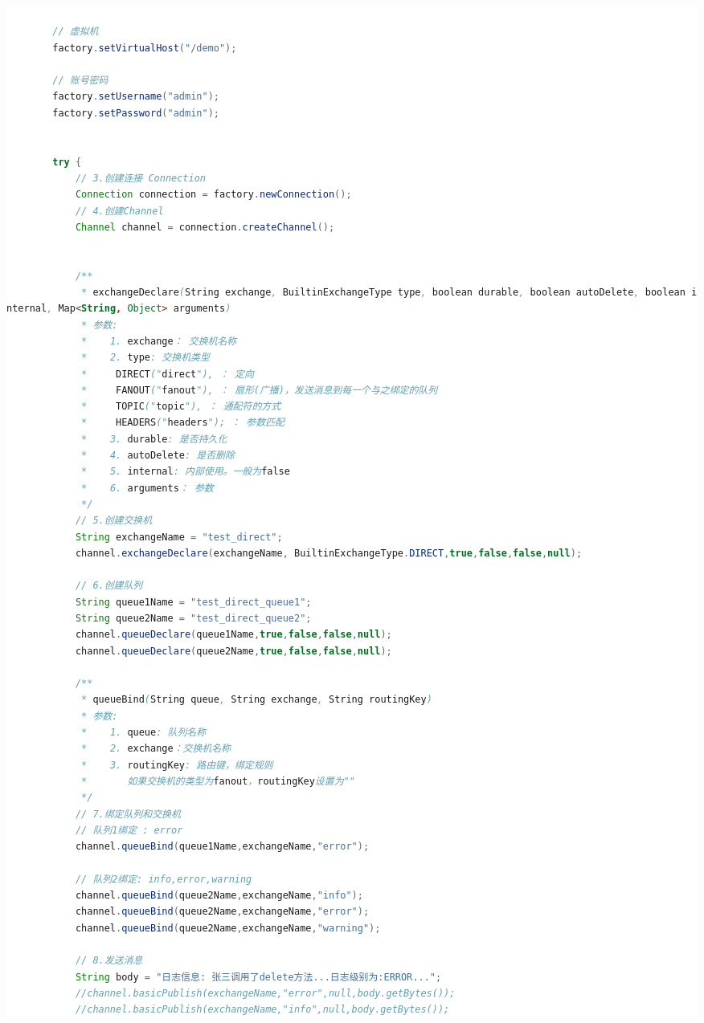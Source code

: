 ```java

        // 虚拟机
        factory.setVirtualHost("/demo");

        // 账号密码
        factory.setUsername("admin");
        factory.setPassword("admin");


        try {
            // 3.创建连接 Connection
            Connection connection = factory.newConnection();
            // 4.创建Channel
            Channel channel = connection.createChannel();


            /**
             * exchangeDeclare(String exchange, BuiltinExchangeType type, boolean durable, boolean autoDelete, boolean internal, Map<String, Object> arguments)
             * 参数:
             *    1. exchange： 交换机名称
             *    2. type: 交换机类型
             *     DIRECT("direct"), ： 定向
             *     FANOUT("fanout"), ： 扇形(广播)，发送消息到每一个与之绑定的队列
             *     TOPIC("topic"), ： 通配符的方式
             *     HEADERS("headers"); ： 参数匹配
             *    3. durable: 是否持久化
             *    4. autoDelete: 是否删除
             *    5. internal: 内部使用。一般为false
             *    6. arguments： 参数
             */
            // 5.创建交换机
            String exchangeName = "test_direct";
            channel.exchangeDeclare(exchangeName, BuiltinExchangeType.DIRECT,true,false,false,null);

            // 6.创建队列
            String queue1Name = "test_direct_queue1";
            String queue2Name = "test_direct_queue2";
            channel.queueDeclare(queue1Name,true,false,false,null);
            channel.queueDeclare(queue2Name,true,false,false,null);

            /**
             * queueBind(String queue, String exchange, String routingKey)
             * 参数:
             *    1. queue: 队列名称
             *    2. exchange：交换机名称
             *    3. routingKey: 路由键，绑定规则
             *       如果交换机的类型为fanout，routingKey设置为""
             */
            // 7.绑定队列和交换机
            // 队列1绑定 : error
            channel.queueBind(queue1Name,exchangeName,"error");

            // 队列2绑定: info,error,warning
            channel.queueBind(queue2Name,exchangeName,"info");
            channel.queueBind(queue2Name,exchangeName,"error");
            channel.queueBind(queue2Name,exchangeName,"warning");

            // 8.发送消息
            String body = "日志信息: 张三调用了delete方法...日志级别为:ERROR...";
            //channel.basicPublish(exchangeName,"error",null,body.getBytes());
            //channel.basicPublish(exchangeName,"info",null,body.getBytes());
```